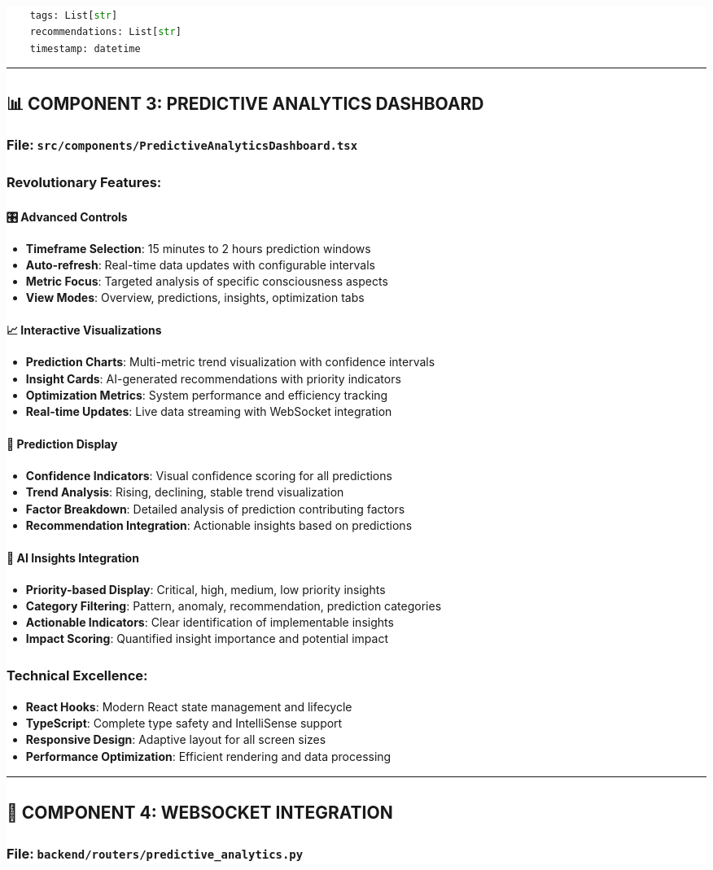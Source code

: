 ```python
    tags: List[str]
    recommendations: List[str]
    timestamp: datetime
```

---

## 📊 **COMPONENT 3: PREDICTIVE ANALYTICS DASHBOARD**

### **File**: `src/components/PredictiveAnalyticsDashboard.tsx`

### **Revolutionary Features**:

#### **🎛️ Advanced Controls**
- **Timeframe Selection**: 15 minutes to 2 hours prediction windows
- **Auto-refresh**: Real-time data updates with configurable intervals
- **Metric Focus**: Targeted analysis of specific consciousness aspects
- **View Modes**: Overview, predictions, insights, optimization tabs

#### **📈 Interactive Visualizations**
- **Prediction Charts**: Multi-metric trend visualization with confidence intervals
- **Insight Cards**: AI-generated recommendations with priority indicators
- **Optimization Metrics**: System performance and efficiency tracking
- **Real-time Updates**: Live data streaming with WebSocket integration

#### **🔮 Prediction Display**
- **Confidence Indicators**: Visual confidence scoring for all predictions
- **Trend Analysis**: Rising, declining, stable trend visualization
- **Factor Breakdown**: Detailed analysis of prediction contributing factors
- **Recommendation Integration**: Actionable insights based on predictions

#### **🤖 AI Insights Integration**
- **Priority-based Display**: Critical, high, medium, low priority insights
- **Category Filtering**: Pattern, anomaly, recommendation, prediction categories
- **Actionable Indicators**: Clear identification of implementable insights
- **Impact Scoring**: Quantified insight importance and potential impact

### **Technical Excellence**:
- **React Hooks**: Modern React state management and lifecycle
- **TypeScript**: Complete type safety and IntelliSense support
- **Responsive Design**: Adaptive layout for all screen sizes
- **Performance Optimization**: Efficient rendering and data processing

---

## 🔗 **COMPONENT 4: WEBSOCKET INTEGRATION**

### **File**: `backend/routers/predictive_analytics.py`

